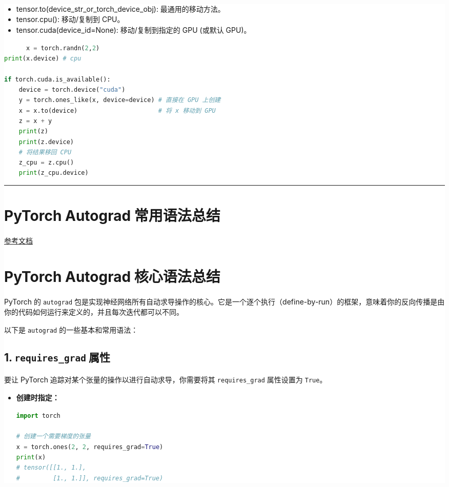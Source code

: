 - tensor.to(device_str_or_torch_device_obj): 最通用的移动方法。
- tensor.cpu(): 移动/复制到 CPU。
- tensor.cuda(device_id=None): 移动/复制到指定的 GPU (或默认 GPU)。

```python
      x = torch.randn(2,2)
print(x.device) # cpu

if torch.cuda.is_available():
    device = torch.device("cuda")
    y = torch.ones_like(x, device=device) # 直接在 GPU 上创建
    x = x.to(device)                      # 将 x 移动到 GPU
    z = x + y
    print(z)
    print(z.device)
    # 将结果移回 CPU
    z_cpu = z.cpu()
    print(z_cpu.device)
```



------



# PyTorch Autograd 常用语法总结

[参考文档](https://gitee.com/flycity/ai_tutorial_book/blob/master/chap5-Pytorch%E5%9F%BA%E7%A1%80/5.2%20%E5%BC%A0%E9%87%8F%E4%B8%8E%E8%87%AA%E5%8A%A8%E6%B1%82%E5%AF%BC.ipynb)

# PyTorch Autograd 核心语法总结

PyTorch 的 `autograd` 包是实现神经网络所有自动求导操作的核心。它是一个逐个执行（define-by-run）的框架，意味着你的反向传播是由你的代码如何运行来定义的，并且每次迭代都可以不同。

以下是 `autograd` 的一些基本和常用语法：

## 1. `requires_grad` 属性

要让 PyTorch 追踪对某个张量的操作以进行自动求导，你需要将其 `requires_grad` 属性设置为 `True`。

-   **创建时指定：**
    ```python
    import torch
    
    # 创建一个需要梯度的张量
    x = torch.ones(2, 2, requires_grad=True)
    print(x)
    # tensor([[1., 1.],
    #         [1., 1.]], requires_grad=True)
    ```
